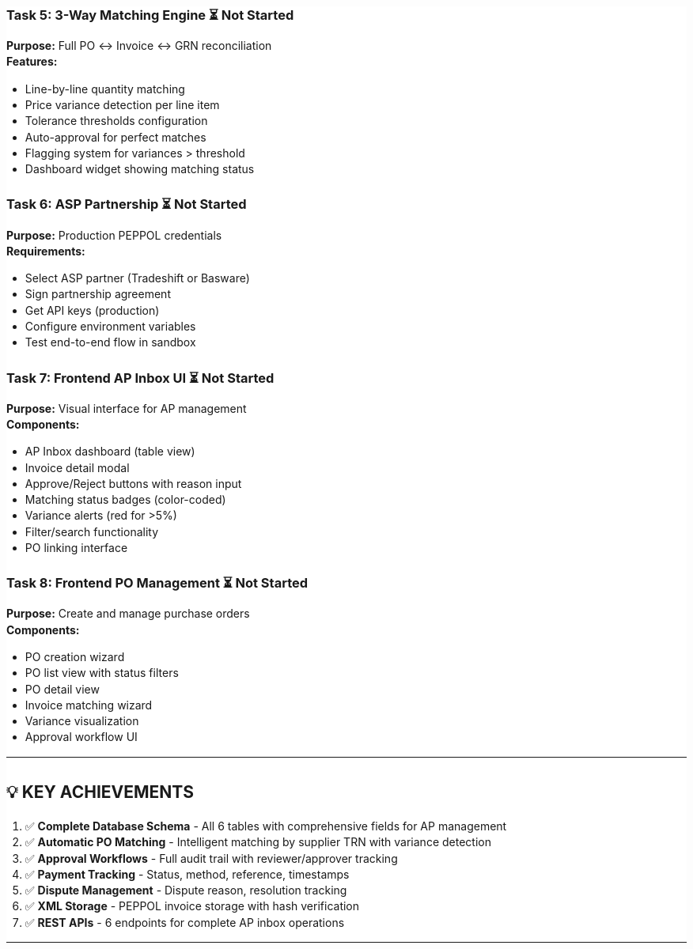 ### **Task 5: 3-Way Matching Engine** ⏳ Not Started
**Purpose:** Full PO ↔ Invoice ↔ GRN reconciliation  
**Features:**
- Line-by-line quantity matching
- Price variance detection per line item
- Tolerance thresholds configuration
- Auto-approval for perfect matches
- Flagging system for variances > threshold
- Dashboard widget showing matching status

### **Task 6: ASP Partnership** ⏳ Not Started
**Purpose:** Production PEPPOL credentials  
**Requirements:**
- Select ASP partner (Tradeshift or Basware)
- Sign partnership agreement
- Get API keys (production)
- Configure environment variables
- Test end-to-end flow in sandbox

### **Task 7: Frontend AP Inbox UI** ⏳ Not Started
**Purpose:** Visual interface for AP management  
**Components:**
- AP Inbox dashboard (table view)
- Invoice detail modal
- Approve/Reject buttons with reason input
- Matching status badges (color-coded)
- Variance alerts (red for >5%)
- Filter/search functionality
- PO linking interface

### **Task 8: Frontend PO Management** ⏳ Not Started
**Purpose:** Create and manage purchase orders  
**Components:**
- PO creation wizard
- PO list view with status filters
- PO detail view
- Invoice matching wizard
- Variance visualization
- Approval workflow UI

---

## 💡 **KEY ACHIEVEMENTS**

1. ✅ **Complete Database Schema** - All 6 tables with comprehensive fields for AP management
2. ✅ **Automatic PO Matching** - Intelligent matching by supplier TRN with variance detection
3. ✅ **Approval Workflows** - Full audit trail with reviewer/approver tracking
4. ✅ **Payment Tracking** - Status, method, reference, timestamps
5. ✅ **Dispute Management** - Dispute reason, resolution tracking
6. ✅ **XML Storage** - PEPPOL invoice storage with hash verification
7. ✅ **REST APIs** - 6 endpoints for complete AP inbox operations

---